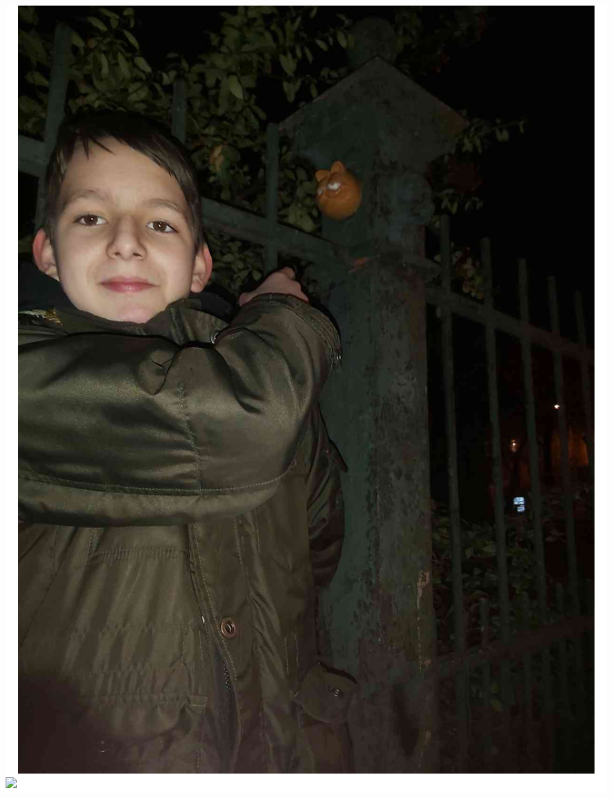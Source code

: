 [<img src="kolodko_kepek/garfield.jpg" width="1000"/>](kolodko_kepek/garfield.jpg)
[<img src="https://lh5.googleusercontent.com/p/AF1QipPWd49IhCk9VA_NxpiWBOSmbylZOi6_3ilIKHfO=w408-h544-k-no" width="1000"/>](https://lh5.googleusercontent.com/p/AF1QipPWd49IhCk9VA_NxpiWBOSmbylZOi6_3ilIKHfO=w408-h544-k-no)
